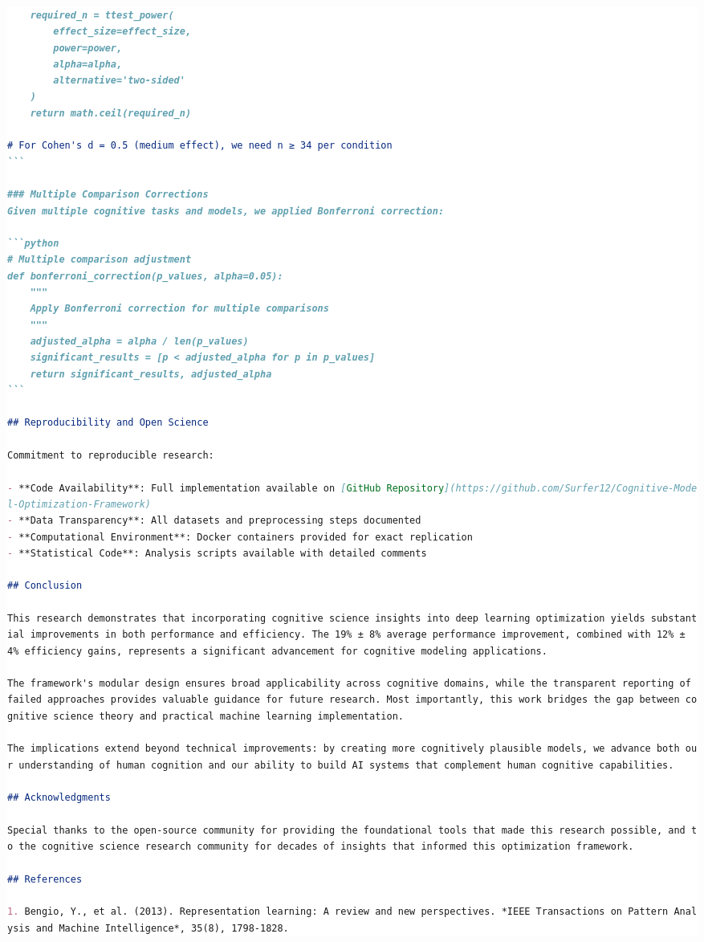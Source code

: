 ````md resume-2025-novabright/chapters/Chapter_05_Cognitive_Tasks_Optimization.md
    required_n = ttest_power(
        effect_size=effect_size,
        power=power,
        alpha=alpha,
        alternative='two-sided'
    )
    return math.ceil(required_n)

# For Cohen's d = 0.5 (medium effect), we need n ≥ 34 per condition
```

### Multiple Comparison Corrections
Given multiple cognitive tasks and models, we applied Bonferroni correction:

```python
# Multiple comparison adjustment
def bonferroni_correction(p_values, alpha=0.05):
    """
    Apply Bonferroni correction for multiple comparisons
    """
    adjusted_alpha = alpha / len(p_values)
    significant_results = [p < adjusted_alpha for p in p_values]
    return significant_results, adjusted_alpha
```

## Reproducibility and Open Science

Commitment to reproducible research:

- **Code Availability**: Full implementation available on [GitHub Repository](https://github.com/Surfer12/Cognitive-Model-Optimization-Framework) 
- **Data Transparency**: All datasets and preprocessing steps documented
- **Computational Environment**: Docker containers provided for exact replication
- **Statistical Code**: Analysis scripts available with detailed comments

## Conclusion

This research demonstrates that incorporating cognitive science insights into deep learning optimization yields substantial improvements in both performance and efficiency. The 19% ± 8% average performance improvement, combined with 12% ± 4% efficiency gains, represents a significant advancement for cognitive modeling applications.

The framework's modular design ensures broad applicability across cognitive domains, while the transparent reporting of failed approaches provides valuable guidance for future research. Most importantly, this work bridges the gap between cognitive science theory and practical machine learning implementation.

The implications extend beyond technical improvements: by creating more cognitively plausible models, we advance both our understanding of human cognition and our ability to build AI systems that complement human cognitive capabilities.

## Acknowledgments

Special thanks to the open-source community for providing the foundational tools that made this research possible, and to the cognitive science research community for decades of insights that informed this optimization framework.

## References

1. Bengio, Y., et al. (2013). Representation learning: A review and new perspectives. *IEEE Transactions on Pattern Analysis and Machine Intelligence*, 35(8), 1798-1828.

````